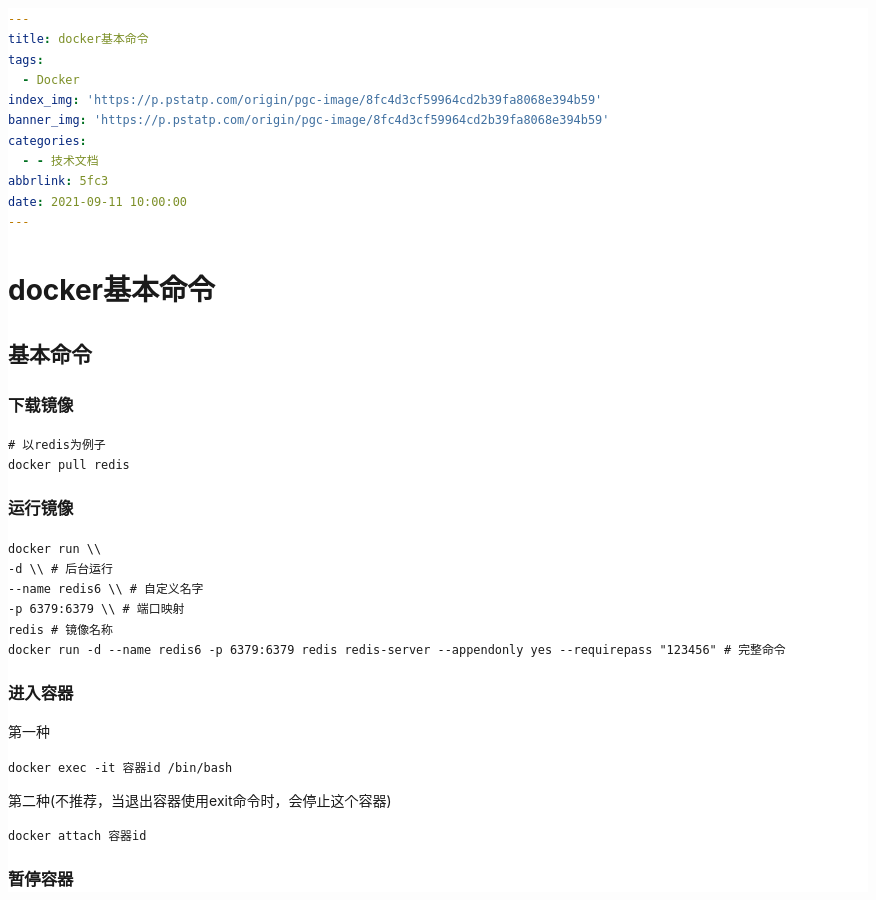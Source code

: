```yaml
---
title: docker基本命令
tags:
  - Docker
index_img: 'https://p.pstatp.com/origin/pgc-image/8fc4d3cf59964cd2b39fa8068e394b59'
banner_img: 'https://p.pstatp.com/origin/pgc-image/8fc4d3cf59964cd2b39fa8068e394b59'
categories:
  - - 技术文档
abbrlink: 5fc3
date: 2021-09-11 10:00:00
---
```


# **docker基本命令**

## **基本命令**

### **下载镜像**

```
# 以redis为例子
docker pull redis
```

### **运行镜像**

```
docker run \\
-d \\ # 后台运行
--name redis6 \\ # 自定义名字
-p 6379:6379 \\ # 端口映射
redis # 镜像名称
docker run -d --name redis6 -p 6379:6379 redis redis-server --appendonly yes --requirepass "123456" # 完整命令
```

### **进入容器**

第一种

```
docker exec -it 容器id /bin/bash
```

第二种(不推荐，当退出容器使用exit命令时，会停止这个容器)

```
docker attach 容器id
```

### **暂停容器**
